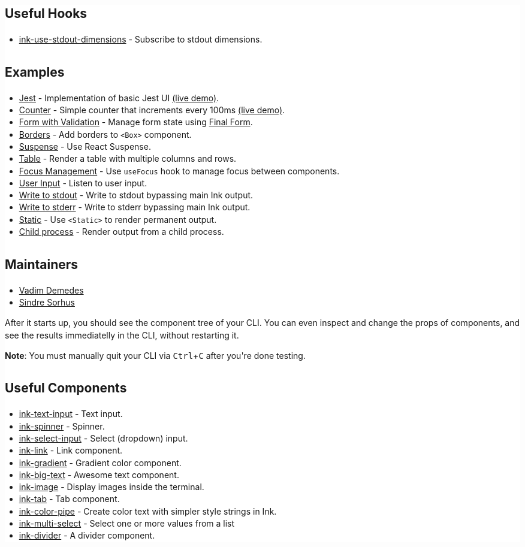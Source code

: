 ## Useful Hooks

- [ink-use-stdout-dimensions](https://github.com/cameronhunter/ink-monorepo/tree/master/packages/ink-use-stdout-dimensions) -
  Subscribe to stdout dimensions.

## Examples

- [Jest](examples/jest/jest.js) - Implementation of basic Jest UI
  [(live demo)](https://ink-jest-demo.vadimdemedes.repl.run/).
- [Counter](examples/counter/counter.js) - Simple counter that increments every
  100ms [(live demo)](https://ink-counter-demo.vadimdemedes.repl.run/).
- [Form with Validation](https://github.com/final-form/rff-cli-example) - Manage
  form state using
  [Final Form](https://github.com/final-form/final-form#-final-form).
- [Borders](examples/borders/borders.js) - Add borders to `<Box>` component.
- [Suspense](examples/suspense/suspense.js) - Use React Suspense.
- [Table](examples/table/table.js) - Render a table with multiple columns and
  rows.
- [Focus Management](examples/use-focus/use-focus.js) - Use `useFocus` hook to
  manage focus between components.
- [User Input](examples/use-input/use-input.js) - Listen to user input.
- [Write to stdout](examples/use-stdout/use-stdout.js) - Write to stdout
  bypassing main Ink output.
- [Write to stderr](examples/use-stderr/use-stderr.js) - Write to stderr
  bypassing main Ink output.
- [Static](examples/static/static.js) - Use `<Static>` to render permanent
  output.
- [Child process](examples/subprocess-output) - Render output from a child
  process.

## Maintainers

- [Vadim Demedes](https://github.com/vadimdemedes)
- [Sindre Sorhus](https://github.com/sindresorhus)

After it starts up, you should see the component tree of your CLI. You can even
inspect and change the props of components, and see the results immediatelly in
the CLI, without restarting it.

**Note**: You must manually quit your CLI via <kbd>Ctrl</kbd>+<kbd>C</kbd> after
you're done testing.

## Useful Components

- [ink-text-input](https://github.com/vadimdemedes/ink-text-input) - Text input.
- [ink-spinner](https://github.com/vadimdemedes/ink-spinner) - Spinner.
- [ink-select-input](https://github.com/vadimdemedes/ink-select-input) - Select
  (dropdown) input.
- [ink-link](https://github.com/sindresorhus/ink-link) - Link component.
- [ink-gradient](https://github.com/sindresorhus/ink-gradient) - Gradient color
  component.
- [ink-big-text](https://github.com/sindresorhus/ink-big-text) - Awesome text
  component.
- [ink-image](https://github.com/kevva/ink-image) - Display images inside the
  terminal.
- [ink-tab](https://github.com/jdeniau/ink-tab) - Tab component.
- [ink-color-pipe](https://github.com/LitoMore/ink-color-pipe) - Create color
  text with simpler style strings in Ink.
- [ink-multi-select](https://github.com/karaggeorge/ink-multi-select) - Select
  one or more values from a list
- [ink-divider](https://github.com/JureSotosek/ink-divider) - A divider
  component.